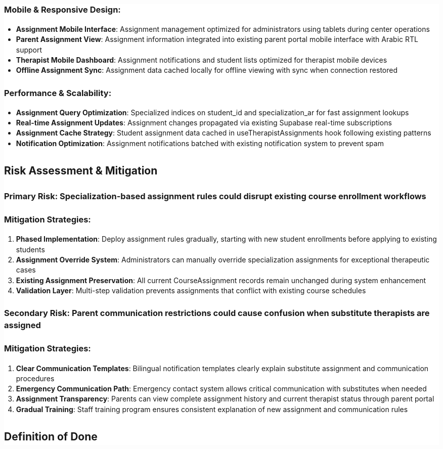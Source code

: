 ### **Mobile & Responsive Design:**
- **Assignment Mobile Interface**: Assignment management optimized for administrators using tablets during center operations
- **Parent Assignment View**: Assignment information integrated into existing parent portal mobile interface with Arabic RTL support
- **Therapist Mobile Dashboard**: Assignment notifications and student lists optimized for therapist mobile devices
- **Offline Assignment Sync**: Assignment data cached locally for offline viewing with sync when connection restored

### **Performance & Scalability:**
- **Assignment Query Optimization**: Specialized indices on student_id and specialization_ar for fast assignment lookups
- **Real-time Assignment Updates**: Assignment changes propagated via existing Supabase real-time subscriptions
- **Assignment Cache Strategy**: Student assignment data cached in useTherapistAssignments hook following existing patterns
- **Notification Optimization**: Assignment notifications batched with existing notification system to prevent spam

## Risk Assessment & Mitigation

### **Primary Risk:** Specialization-based assignment rules could disrupt existing course enrollment workflows

### **Mitigation Strategies:**
1. **Phased Implementation**: Deploy assignment rules gradually, starting with new student enrollments before applying to existing students
2. **Assignment Override System**: Administrators can manually override specialization assignments for exceptional therapeutic cases
3. **Existing Assignment Preservation**: All current CourseAssignment records remain unchanged during system enhancement
4. **Validation Layer**: Multi-step validation prevents assignments that conflict with existing course schedules

### **Secondary Risk:** Parent communication restrictions could cause confusion when substitute therapists are assigned

### **Mitigation Strategies:**
1. **Clear Communication Templates**: Bilingual notification templates clearly explain substitute assignment and communication procedures
2. **Emergency Communication Path**: Emergency contact system allows critical communication with substitutes when needed
3. **Assignment Transparency**: Parents can view complete assignment history and current therapist status through parent portal
4. **Gradual Training**: Staff training program ensures consistent explanation of new assignment and communication rules

## Definition of Done
